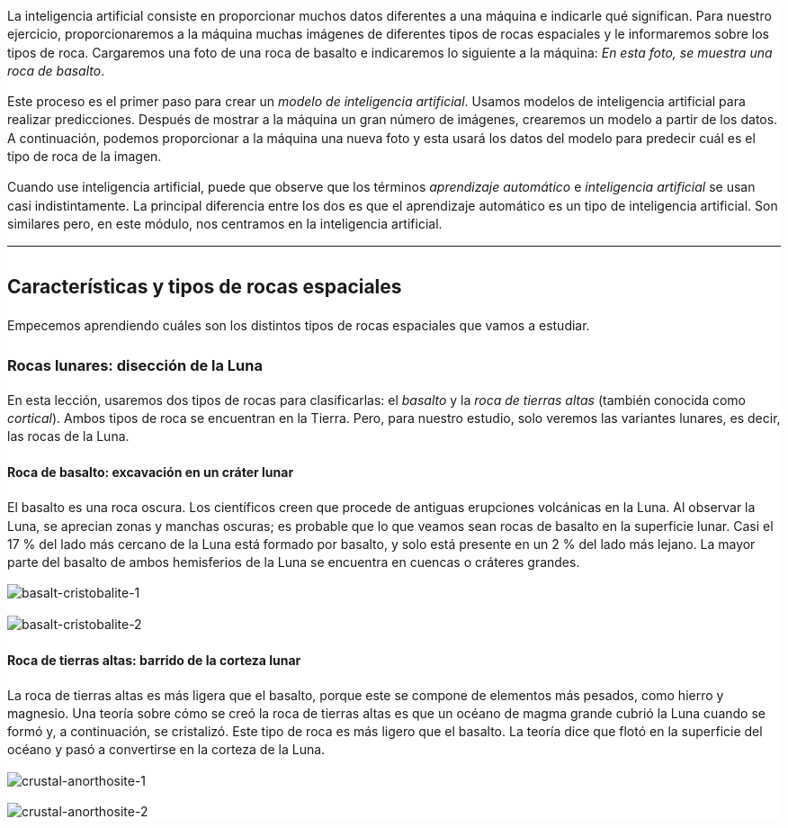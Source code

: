 La inteligencia artificial consiste en proporcionar muchos datos diferentes a una máquina e indicarle qué significan. Para nuestro ejercicio, proporcionaremos a la máquina muchas imágenes de diferentes tipos de rocas espaciales y le informaremos sobre los tipos de roca. Cargaremos una foto de una roca de basalto e indicaremos lo siguiente a la máquina: *En esta foto, se muestra una roca de basalto*.

Este proceso es el primer paso para crear un *modelo de inteligencia artificial*. Usamos modelos de inteligencia artificial para realizar predicciones. Después de mostrar a la máquina un gran número de imágenes, crearemos un modelo a partir de los datos. A continuación, podemos proporcionar a la máquina una nueva foto y esta usará los datos del modelo para predecir cuál es el tipo de roca de la imagen.

Cuando use inteligencia artificial, puede que observe que los términos *aprendizaje automático* e *inteligencia artificial* se usan casi indistintamente. La principal diferencia entre los dos es que el aprendizaje automático es un tipo de inteligencia artificial. Son similares pero, en este módulo, nos centramos en la inteligencia artificial.

<hr/>

## Características y tipos de rocas espaciales

Empecemos aprendiendo cuáles son los distintos tipos de rocas espaciales que vamos a estudiar.

### Rocas lunares: disección de la Luna

En esta lección, usaremos dos tipos de rocas para clasificarlas: el *basalto* y la *roca de tierras altas* (también conocida como *cortical*). Ambos tipos de roca se encuentran en la Tierra. Pero, para nuestro estudio, solo veremos las variantes lunares, es decir, las rocas de la Luna.

#### Roca de basalto: excavación en un cráter lunar

El basalto es una roca oscura. Los científicos creen que procede de antiguas erupciones volcánicas en la Luna. Al observar la Luna, se aprecian zonas y manchas oscuras; es probable que lo que veamos sean rocas de basalto en la superficie lunar. Casi el 17 % del lado más cercano de la Luna está formado por basalto, y solo está presente en un 2 % del lado más lejano. La mayor parte del basalto de ambos hemisferios de la Luna se encuentra en cuencas o cráteres grandes.

![basalt-cristobalite-1](https://learn.microsoft.com/es-es/training/modules/introduction-artificial-intelligence-nasa/media/basalt-cristobalite-1.png)

![basalt-cristobalite-2](https://learn.microsoft.com/es-es/training/modules/introduction-artificial-intelligence-nasa/media/basalt-cristobalite-2.png)

#### Roca de tierras altas: barrido de la corteza lunar

La roca de tierras altas es más ligera que el basalto, porque este se compone de elementos más pesados, como hierro y magnesio. Una teoría sobre cómo se creó la roca de tierras altas es que un océano de magma grande cubrió la Luna cuando se formó y, a continuación, se cristalizó. Este tipo de roca es más ligero que el basalto. La teoría dice que flotó en la superficie del océano y pasó a convertirse en la corteza de la Luna.

![crustal-anorthosite-1](https://learn.microsoft.com/es-es/training/modules/introduction-artificial-intelligence-nasa/media/crustal-anorthosite-1.png)

![crustal-anorthosite-2](https://learn.microsoft.com/es-es/training/modules/introduction-artificial-intelligence-nasa/media/crustal-anorthosite-2.png)

